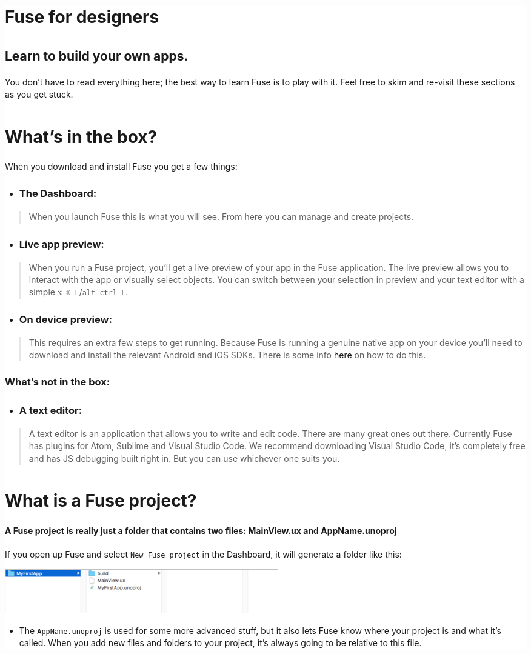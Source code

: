 # Fuse for designers

## Learn to build your own apps.

You don’t have to read everything here; the best way to learn Fuse is to play with it. Feel free to skim and re-visit these sections as you get stuck.

# What’s in the box?

When you download and install Fuse you get a few things:

* ### The Dashboard: ###
> When you launch Fuse this is what you will see. From here you can manage and create projects.

* ### Live app preview: ###
> When you run a Fuse project, you’ll get a live preview of your app in the Fuse application. The live preview allows you to interact with the app or visually select objects. You can switch between your selection in preview and your text editor with a simple `⌥ ⌘ L`/`alt ctrl L`.

* ### On device preview: ###
> This requires an extra few steps to get running. Because Fuse is running a genuine native app on your device you’ll need to download and install the relevant Android and iOS SDKs. There is some info [here](https://fuseopen.com/docs/basics/preview-and-export) on how to do this.

### What’s not in the box:

* ### A text editor: ###
> A text editor is an application that allows you to write and edit code. There are many great ones out there. Currently Fuse has plugins for Atom, Sublime and Visual Studio Code. We recommend downloading Visual Studio Code, it’s completely free and has JS debugging built right in. But you can use whichever one suits you.

# What is a Fuse project?

#### A Fuse project is really just a folder that contains two files: MainView.ux and AppName.unoproj

If you open up Fuse and select `New Fuse project` in the Dashboard, it will generate a folder like this:

![FolderStructure](../media/fuse-for-designers/Images/FolderStructure.png)

* The `AppName.unoproj` is used for some more advanced stuff, but it also lets Fuse know where your project is and what it’s called. When you add new files and folders to your project, it’s always going to be relative to this file.
